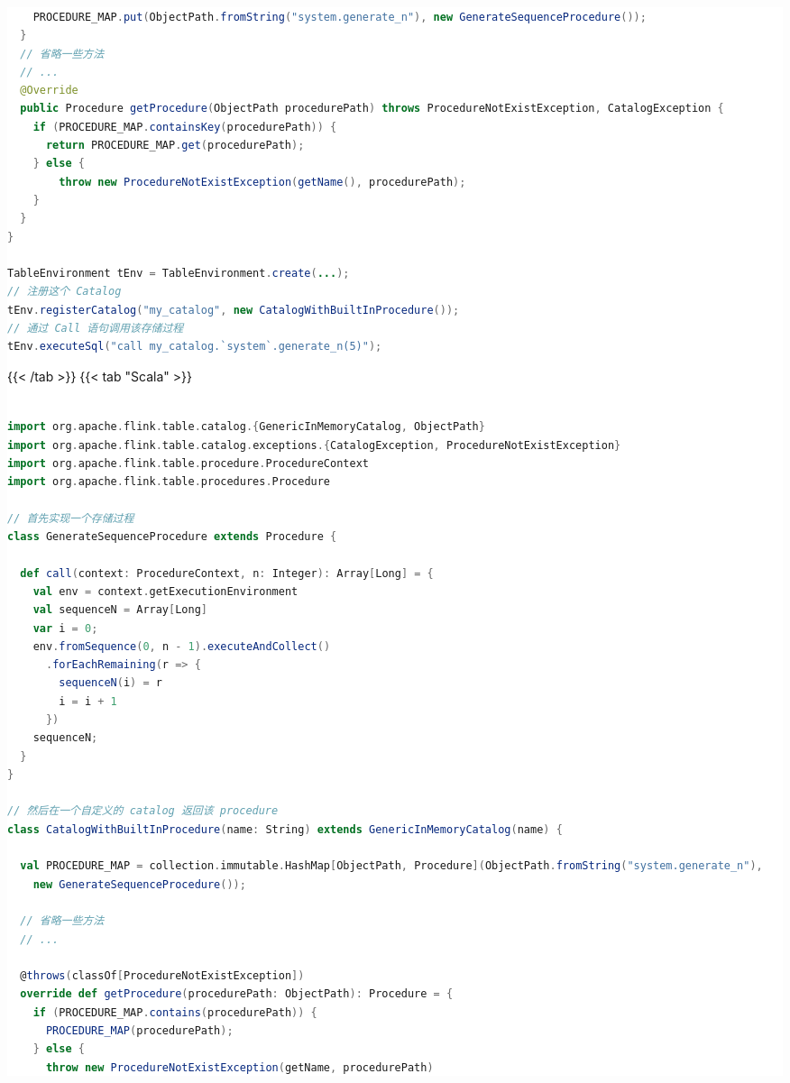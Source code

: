 ```java
    PROCEDURE_MAP.put(ObjectPath.fromString("system.generate_n"), new GenerateSequenceProcedure());
  }
  // 省略一些方法
  // ...  
  @Override
  public Procedure getProcedure(ObjectPath procedurePath) throws ProcedureNotExistException, CatalogException {
    if (PROCEDURE_MAP.containsKey(procedurePath)) {
      return PROCEDURE_MAP.get(procedurePath);
    } else {
        throw new ProcedureNotExistException(getName(), procedurePath);
    }
  }
}

TableEnvironment tEnv = TableEnvironment.create(...);
// 注册这个 Catalog
tEnv.registerCatalog("my_catalog", new CatalogWithBuiltInProcedure());
// 通过 Call 语句调用该存储过程
tEnv.executeSql("call my_catalog.`system`.generate_n(5)");

```
{{< /tab >}}
{{< tab "Scala" >}}
```scala

import org.apache.flink.table.catalog.{GenericInMemoryCatalog, ObjectPath}
import org.apache.flink.table.catalog.exceptions.{CatalogException, ProcedureNotExistException}
import org.apache.flink.table.procedure.ProcedureContext
import org.apache.flink.table.procedures.Procedure

// 首先实现一个存储过程
class GenerateSequenceProcedure extends Procedure {

  def call(context: ProcedureContext, n: Integer): Array[Long] = {
    val env = context.getExecutionEnvironment
    val sequenceN = Array[Long]
    var i = 0;
    env.fromSequence(0, n - 1).executeAndCollect()
      .forEachRemaining(r => {
        sequenceN(i) = r
        i = i + 1
      })
    sequenceN;
  }
}

// 然后在一个自定义的 catalog 返回该 procedure
class CatalogWithBuiltInProcedure(name: String) extends GenericInMemoryCatalog(name) {

  val PROCEDURE_MAP = collection.immutable.HashMap[ObjectPath, Procedure](ObjectPath.fromString("system.generate_n"),
    new GenerateSequenceProcedure());

  // 省略一些方法
  // ...  

  @throws(classOf[ProcedureNotExistException])
  override def getProcedure(procedurePath: ObjectPath): Procedure = {
    if (PROCEDURE_MAP.contains(procedurePath)) {
      PROCEDURE_MAP(procedurePath);
    } else {
      throw new ProcedureNotExistException(getName, procedurePath)
```